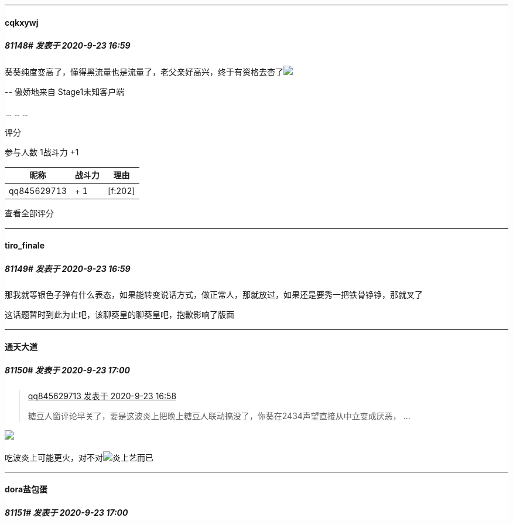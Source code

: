 
*****

####  cqkxywj  
##### 81148#       发表于 2020-9-23 16:59


葵葵纯度变高了，懂得黑流量也是流量了，老父亲好高兴，终于有资格去杏了<img src="https://static.saraba1st.com/image/smiley/face2017/138.png" referrerpolicy="no-referrer">

 -- 傲娇地来自 Stage1未知客户端


﹍﹍﹍

评分


 参与人数 1战斗力 +1

|昵称|战斗力|理由|
|----|---|---|
| qq845629713| + 1|[f:202]|


查看全部评分


*****

####  tiro_finale  
##### 81149#       发表于 2020-9-23 16:59


那我就等银色子弹有什么表态，如果能转变说话方式，做正常人，那就放过，如果还是要秀一把铁骨铮铮，那就叉了

这话题暂时到此为止吧，该聊葵皇的聊葵皇吧，抱歉影响了版面


*****

####  通天大道  
##### 81150#       发表于 2020-9-23 17:00


<blockquote><a href="httphttps://bbs.saraba1st.com/2b/forum.php?mod=redirect&amp;goto=findpost&amp;pid=48827424&amp;ptid=1941579" target="_blank">qq845629713 发表于 2020-9-23 16:58</a>

糖豆人窗评论早关了，要是这波炎上把晚上糖豆人联动搞没了，你葵在2434声望直接从中立变成厌恶， ...</blockquote>
<img src="https://static.saraba1st.com/image/smiley/face2017/067.png" referrerpolicy="no-referrer">


吃波炎上可能更火，对不对<img src="https://static.saraba1st.com/image/smiley/face2017/091.png" referrerpolicy="no-referrer">炎上艺而已


*****

####  dora盐包蛋  
##### 81151#       发表于 2020-9-23 17:00
